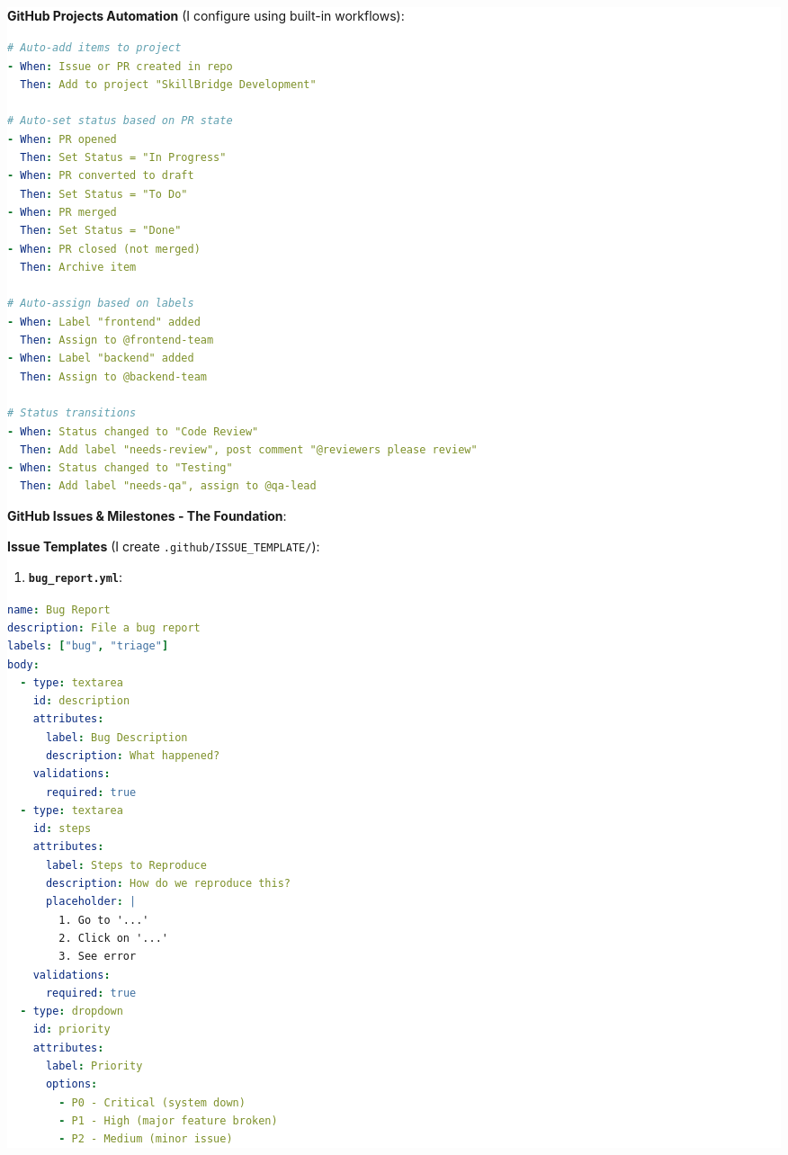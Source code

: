 **GitHub Projects Automation** (I configure using built-in workflows):
```yaml
# Auto-add items to project
- When: Issue or PR created in repo
  Then: Add to project "SkillBridge Development"

# Auto-set status based on PR state
- When: PR opened
  Then: Set Status = "In Progress"
- When: PR converted to draft
  Then: Set Status = "To Do"
- When: PR merged
  Then: Set Status = "Done"
- When: PR closed (not merged)
  Then: Archive item

# Auto-assign based on labels
- When: Label "frontend" added
  Then: Assign to @frontend-team
- When: Label "backend" added
  Then: Assign to @backend-team

# Status transitions
- When: Status changed to "Code Review"
  Then: Add label "needs-review", post comment "@reviewers please review"
- When: Status changed to "Testing"
  Then: Add label "needs-qa", assign to @qa-lead
```

**GitHub Issues & Milestones - The Foundation**:

**Issue Templates** (I create `.github/ISSUE_TEMPLATE/`):

1. **`bug_report.yml`**:
```yaml
name: Bug Report
description: File a bug report
labels: ["bug", "triage"]
body:
  - type: textarea
    id: description
    attributes:
      label: Bug Description
      description: What happened?
    validations:
      required: true
  - type: textarea
    id: steps
    attributes:
      label: Steps to Reproduce
      description: How do we reproduce this?
      placeholder: |
        1. Go to '...'
        2. Click on '...'
        3. See error
    validations:
      required: true
  - type: dropdown
    id: priority
    attributes:
      label: Priority
      options:
        - P0 - Critical (system down)
        - P1 - High (major feature broken)
        - P2 - Medium (minor issue)
```